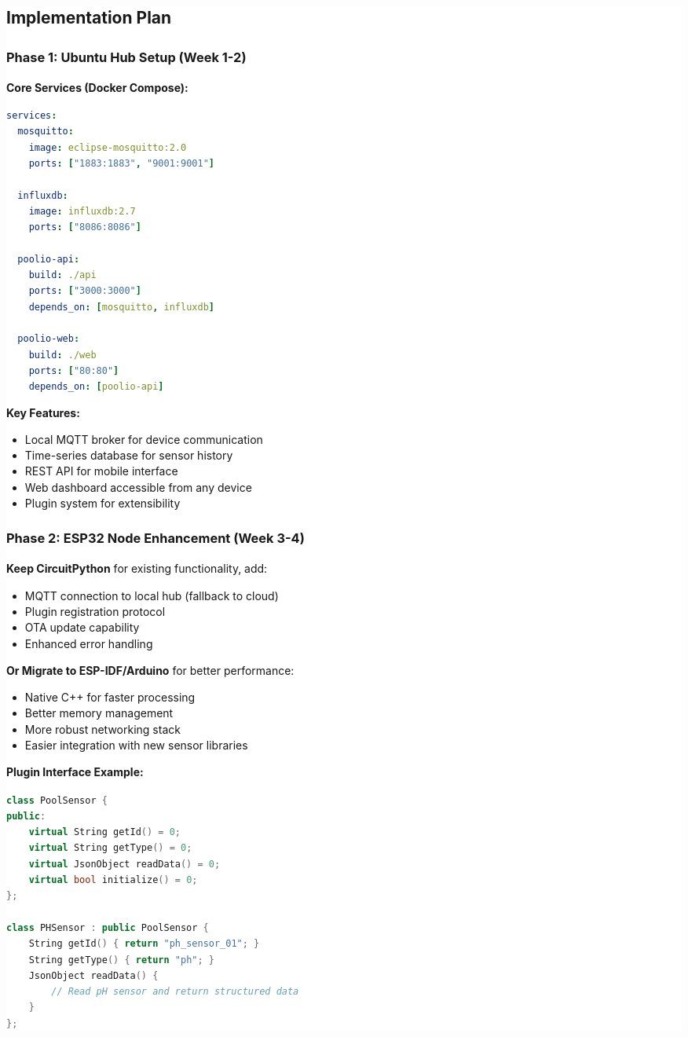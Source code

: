 
## Implementation Plan

### Phase 1: Ubuntu Hub Setup (Week 1-2)

**Core Services (Docker Compose):**
```yaml
services:
  mosquitto:
    image: eclipse-mosquitto:2.0
    ports: ["1883:1883", "9001:9001"]
    
  influxdb:
    image: influxdb:2.7
    ports: ["8086:8086"]
    
  poolio-api:
    build: ./api
    ports: ["3000:3000"]
    depends_on: [mosquitto, influxdb]
    
  poolio-web:
    build: ./web
    ports: ["80:80"]
    depends_on: [poolio-api]
```

**Key Features:**
- Local MQTT broker for device communication
- Time-series database for sensor history
- REST API for mobile interface
- Web dashboard accessible from any device
- Plugin system for extensibility

### Phase 2: ESP32 Node Enhancement (Week 3-4)

**Keep CircuitPython** for existing functionality, add:
- MQTT connection to local hub (fallback to cloud)
- Plugin registration protocol
- OTA update capability
- Enhanced error handling

**Or Migrate to ESP-IDF/Arduino** for better performance:
- Native C++ for faster processing
- Better memory management
- More robust networking stack
- Easier integration with new sensor libraries

**Plugin Interface Example:**
```cpp
class PoolSensor {
public:
    virtual String getId() = 0;
    virtual String getType() = 0;
    virtual JsonObject readData() = 0;
    virtual bool initialize() = 0;
};

class PHSensor : public PoolSensor {
    String getId() { return "ph_sensor_01"; }
    String getType() { return "ph"; }
    JsonObject readData() {
        // Read pH sensor and return structured data
    }
};
```